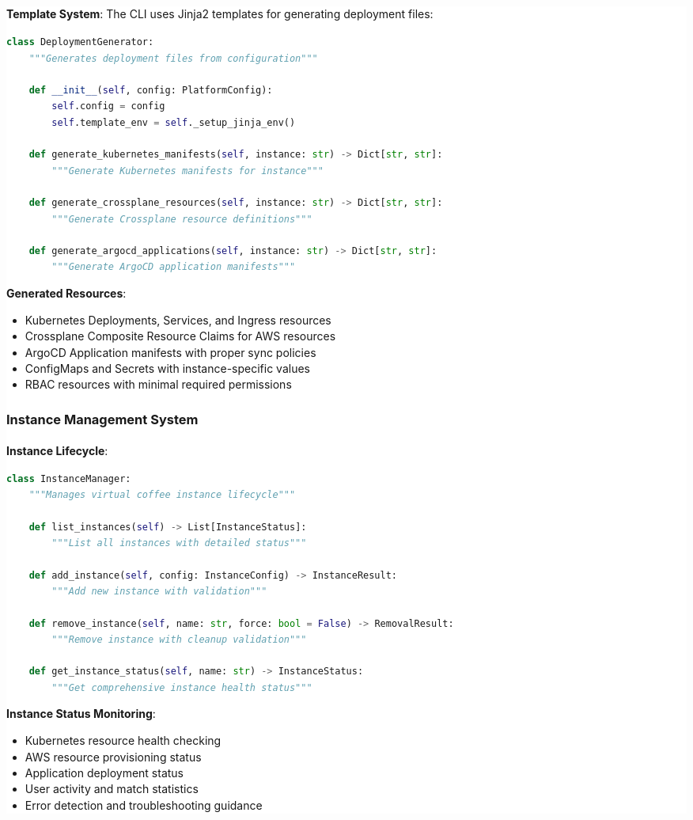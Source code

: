 **Template System**:
The CLI uses Jinja2 templates for generating deployment files:

```python
class DeploymentGenerator:
    """Generates deployment files from configuration"""
    
    def __init__(self, config: PlatformConfig):
        self.config = config
        self.template_env = self._setup_jinja_env()
    
    def generate_kubernetes_manifests(self, instance: str) -> Dict[str, str]:
        """Generate Kubernetes manifests for instance"""
        
    def generate_crossplane_resources(self, instance: str) -> Dict[str, str]:
        """Generate Crossplane resource definitions"""
        
    def generate_argocd_applications(self, instance: str) -> Dict[str, str]:
        """Generate ArgoCD application manifests"""
```

**Generated Resources**:
- Kubernetes Deployments, Services, and Ingress resources
- Crossplane Composite Resource Claims for AWS resources
- ArgoCD Application manifests with proper sync policies
- ConfigMaps and Secrets with instance-specific values
- RBAC resources with minimal required permissions

### Instance Management System

**Instance Lifecycle**:
```python
class InstanceManager:
    """Manages virtual coffee instance lifecycle"""
    
    def list_instances(self) -> List[InstanceStatus]:
        """List all instances with detailed status"""
        
    def add_instance(self, config: InstanceConfig) -> InstanceResult:
        """Add new instance with validation"""
        
    def remove_instance(self, name: str, force: bool = False) -> RemovalResult:
        """Remove instance with cleanup validation"""
        
    def get_instance_status(self, name: str) -> InstanceStatus:
        """Get comprehensive instance health status"""
```

**Instance Status Monitoring**:
- Kubernetes resource health checking
- AWS resource provisioning status
- Application deployment status
- User activity and match statistics
- Error detection and troubleshooting guidance
